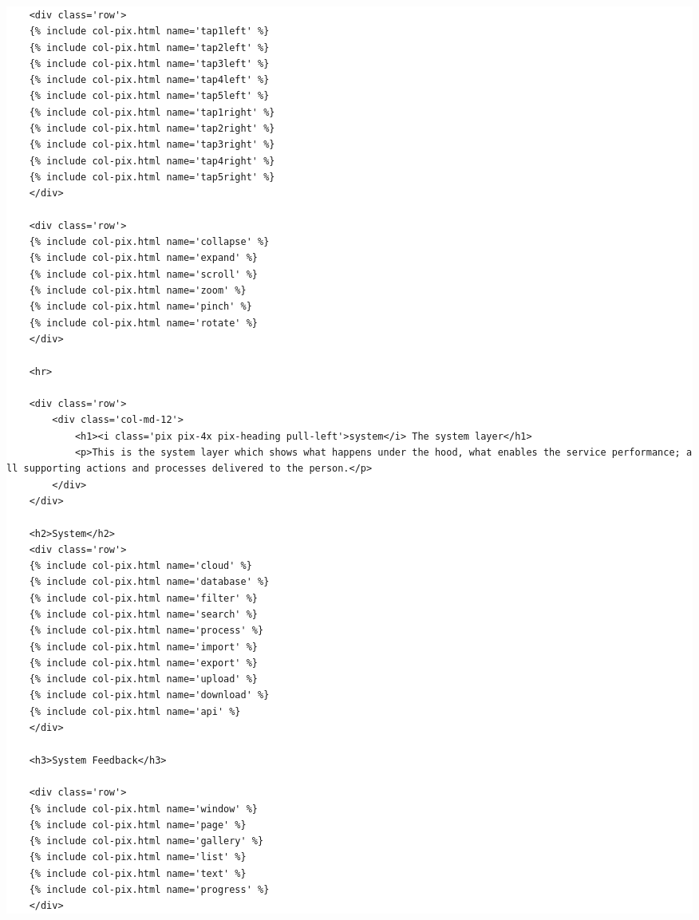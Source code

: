         <div class='row'>
        {% include col-pix.html name='tap1left' %}
        {% include col-pix.html name='tap2left' %}
        {% include col-pix.html name='tap3left' %}
        {% include col-pix.html name='tap4left' %}
        {% include col-pix.html name='tap5left' %}
        {% include col-pix.html name='tap1right' %}
        {% include col-pix.html name='tap2right' %}
        {% include col-pix.html name='tap3right' %}
        {% include col-pix.html name='tap4right' %}
        {% include col-pix.html name='tap5right' %}
        </div>

        <div class='row'>
        {% include col-pix.html name='collapse' %}
        {% include col-pix.html name='expand' %}
        {% include col-pix.html name='scroll' %}
        {% include col-pix.html name='zoom' %}
        {% include col-pix.html name='pinch' %}
        {% include col-pix.html name='rotate' %}
        </div>

        <hr>

        <div class='row'>
            <div class='col-md-12'>
                <h1><i class='pix pix-4x pix-heading pull-left'>system</i> The system layer</h1>
                <p>This is the system layer which shows what happens under the hood, what enables the service performance; all supporting actions and processes delivered to the person.</p>
            </div>
        </div>

        <h2>System</h2>
        <div class='row'>
        {% include col-pix.html name='cloud' %}
        {% include col-pix.html name='database' %}
        {% include col-pix.html name='filter' %}
        {% include col-pix.html name='search' %}
        {% include col-pix.html name='process' %}
        {% include col-pix.html name='import' %}
        {% include col-pix.html name='export' %}
        {% include col-pix.html name='upload' %}
        {% include col-pix.html name='download' %}
        {% include col-pix.html name='api' %}
        </div>

        <h3>System Feedback</h3>
        
        <div class='row'>
        {% include col-pix.html name='window' %}
        {% include col-pix.html name='page' %}
        {% include col-pix.html name='gallery' %}
        {% include col-pix.html name='list' %}
        {% include col-pix.html name='text' %}
        {% include col-pix.html name='progress' %}
        </div>
        